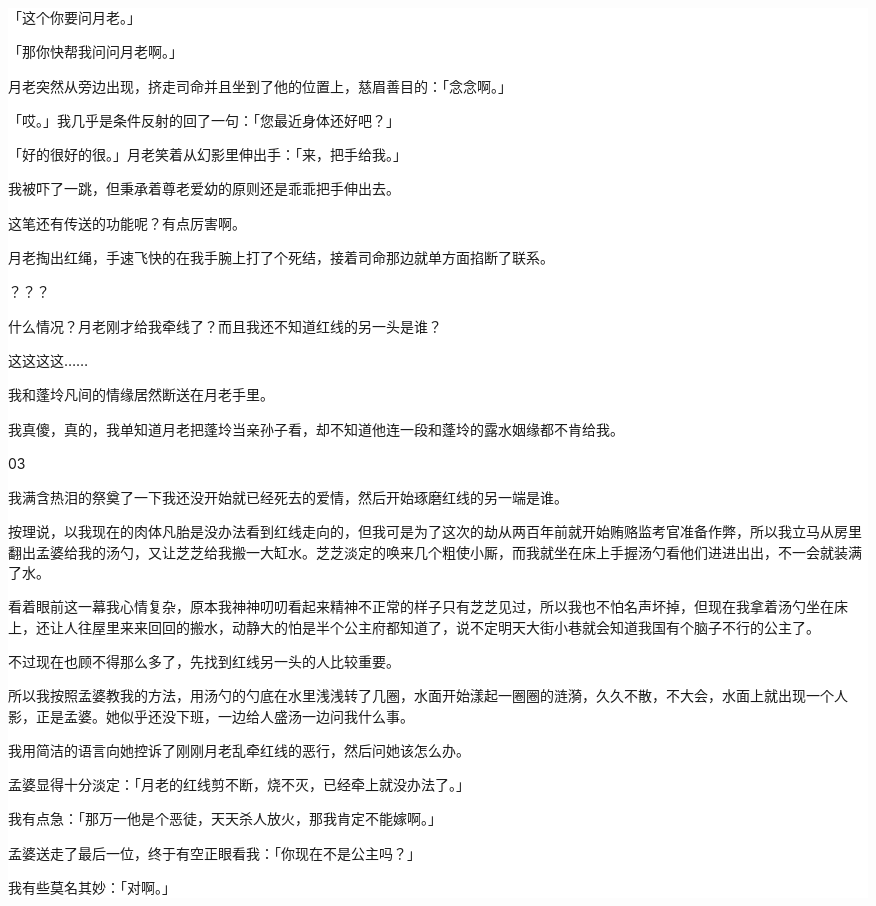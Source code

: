 「这个你要问月老。」


「那你快帮我问问月老啊。」


月老突然从旁边出现，挤走司命并且坐到了他的位置上，慈眉善目的：「念念啊。」


「哎。」我几乎是条件反射的回了一句：「您最近身体还好吧？」


「好的很好的很。」月老笑着从幻影里伸出手：「来，把手给我。」


我被吓了一跳，但秉承着尊老爱幼的原则还是乖乖把手伸出去。


这笔还有传送的功能呢？有点厉害啊。


月老掏出红绳，手速飞快的在我手腕上打了个死结，接着司命那边就单方面掐断了联系。


？？？


什么情况？月老刚才给我牵线了？而且我还不知道红线的另一头是谁？


这这这这……


我和蓬坽凡间的情缘居然断送在月老手里。


我真傻，真的，我单知道月老把蓬坽当亲孙子看，却不知道他连一段和蓬坽的露水姻缘都不肯给我。


03


我满含热泪的祭奠了一下我还没开始就已经死去的爱情，然后开始琢磨红线的另一端是谁。


按理说，以我现在的肉体凡胎是没办法看到红线走向的，但我可是为了这次的劫从两百年前就开始贿赂监考官准备作弊，所以我立马从房里翻出孟婆给我的汤勺，又让芝芝给我搬一大缸水。芝芝淡定的唤来几个粗使小厮，而我就坐在床上手握汤勺看他们进进出出，不一会就装满了水。


看着眼前这一幕我心情复杂，原本我神神叨叨看起来精神不正常的样子只有芝芝见过，所以我也不怕名声坏掉，但现在我拿着汤勺坐在床上，还让人往屋里来来回回的搬水，动静大的怕是半个公主府都知道了，说不定明天大街小巷就会知道我国有个脑子不行的公主了。


不过现在也顾不得那么多了，先找到红线另一头的人比较重要。


所以我按照孟婆教我的方法，用汤勺的勺底在水里浅浅转了几圈，水面开始漾起一圈圈的涟漪，久久不散，不大会，水面上就出现一个人影，正是孟婆。她似乎还没下班，一边给人盛汤一边问我什么事。


我用简洁的语言向她控诉了刚刚月老乱牵红线的恶行，然后问她该怎么办。


孟婆显得十分淡定：「月老的红线剪不断，烧不灭，已经牵上就没办法了。」


我有点急：「那万一他是个恶徒，天天杀人放火，那我肯定不能嫁啊。」


孟婆送走了最后一位，终于有空正眼看我：「你现在不是公主吗？」


我有些莫名其妙：「对啊。」
